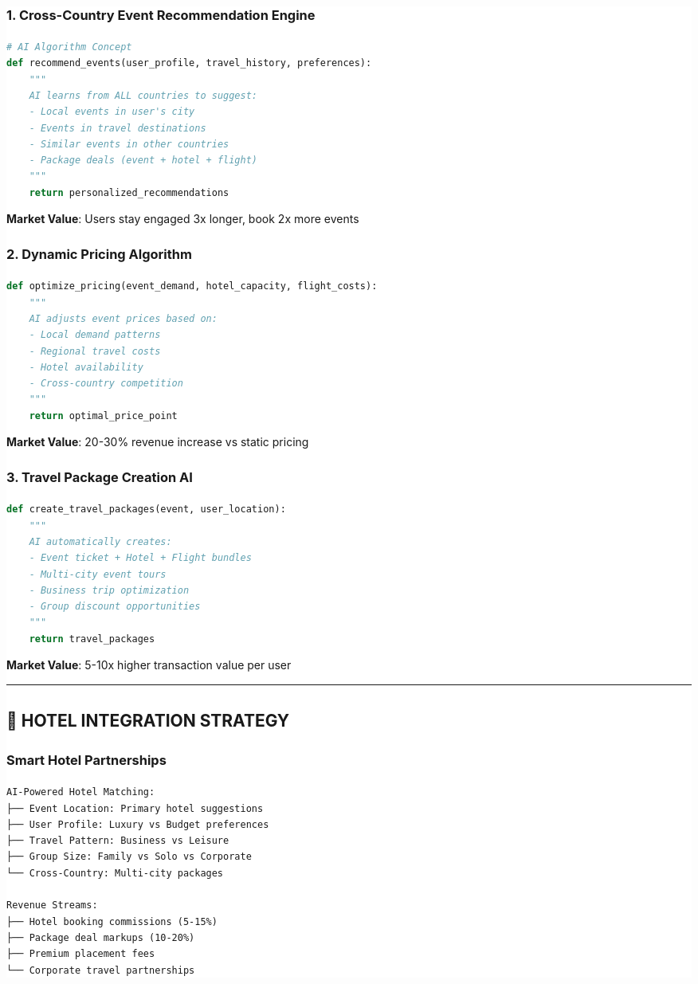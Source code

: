 ### **1. Cross-Country Event Recommendation Engine**
```python
# AI Algorithm Concept
def recommend_events(user_profile, travel_history, preferences):
    """
    AI learns from ALL countries to suggest:
    - Local events in user's city
    - Events in travel destinations  
    - Similar events in other countries
    - Package deals (event + hotel + flight)
    """
    return personalized_recommendations
```

**Market Value**: Users stay engaged 3x longer, book 2x more events

### **2. Dynamic Pricing Algorithm**
```python
def optimize_pricing(event_demand, hotel_capacity, flight_costs):
    """
    AI adjusts event prices based on:
    - Local demand patterns
    - Regional travel costs
    - Hotel availability 
    - Cross-country competition
    """
    return optimal_price_point
```

**Market Value**: 20-30% revenue increase vs static pricing

### **3. Travel Package Creation AI**
```python
def create_travel_packages(event, user_location):
    """
    AI automatically creates:
    - Event ticket + Hotel + Flight bundles
    - Multi-city event tours
    - Business trip optimization
    - Group discount opportunities
    """
    return travel_packages
```

**Market Value**: 5-10x higher transaction value per user

---

## 🏨 **HOTEL INTEGRATION STRATEGY**

### **Smart Hotel Partnerships**
```
AI-Powered Hotel Matching:
├── Event Location: Primary hotel suggestions
├── User Profile: Luxury vs Budget preferences  
├── Travel Pattern: Business vs Leisure
├── Group Size: Family vs Solo vs Corporate
└── Cross-Country: Multi-city packages

Revenue Streams:
├── Hotel booking commissions (5-15%)
├── Package deal markups (10-20%)  
├── Premium placement fees
└── Corporate travel partnerships
```
